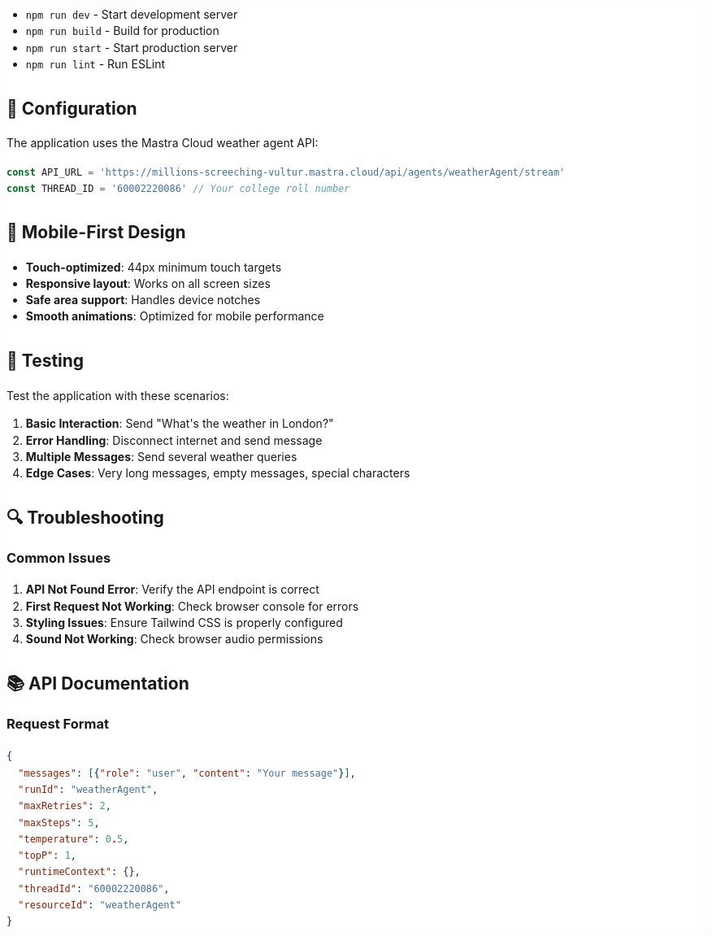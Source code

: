 - `npm run dev` - Start development server
- `npm run build` - Build for production
- `npm run start` - Start production server
- `npm run lint` - Run ESLint

## 🔧 Configuration

The application uses the Mastra Cloud weather agent API:

```typescript
const API_URL = 'https://millions-screeching-vultur.mastra.cloud/api/agents/weatherAgent/stream'
const THREAD_ID = '60002220086' // Your college roll number
```

## 📱 Mobile-First Design

- **Touch-optimized**: 44px minimum touch targets
- **Responsive layout**: Works on all screen sizes
- **Safe area support**: Handles device notches
- **Smooth animations**: Optimized for mobile performance

## 🧪 Testing

Test the application with these scenarios:

1. **Basic Interaction**: Send "What's the weather in London?"
2. **Error Handling**: Disconnect internet and send message
3. **Multiple Messages**: Send several weather queries
4. **Edge Cases**: Very long messages, empty messages, special characters


## 🔍 Troubleshooting

### Common Issues

1. **API Not Found Error**: Verify the API endpoint is correct
2. **First Request Not Working**: Check browser console for errors
3. **Styling Issues**: Ensure Tailwind CSS is properly configured
4. **Sound Not Working**: Check browser audio permissions

## 📚 API Documentation

### Request Format
```json
{
  "messages": [{"role": "user", "content": "Your message"}],
  "runId": "weatherAgent",
  "maxRetries": 2,
  "maxSteps": 5,
  "temperature": 0.5,
  "topP": 1,
  "runtimeContext": {},
  "threadId": "60002220086",
  "resourceId": "weatherAgent"
}
```
